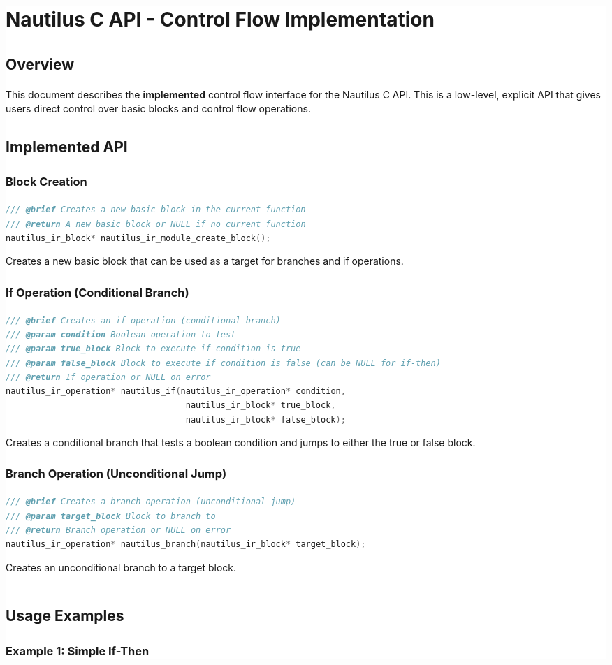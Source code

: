 # Nautilus C API - Control Flow Implementation

## Overview

This document describes the **implemented** control flow interface for the Nautilus C API. This is a low-level, explicit API that gives users direct control over basic blocks and control flow operations.

## Implemented API

### Block Creation

```c
/// @brief Creates a new basic block in the current function
/// @return A new basic block or NULL if no current function
nautilus_ir_block* nautilus_ir_module_create_block();
```

Creates a new basic block that can be used as a target for branches and if operations.

### If Operation (Conditional Branch)

```c
/// @brief Creates an if operation (conditional branch)
/// @param condition Boolean operation to test
/// @param true_block Block to execute if condition is true
/// @param false_block Block to execute if condition is false (can be NULL for if-then)
/// @return If operation or NULL on error
nautilus_ir_operation* nautilus_if(nautilus_ir_operation* condition,
                                    nautilus_ir_block* true_block,
                                    nautilus_ir_block* false_block);
```

Creates a conditional branch that tests a boolean condition and jumps to either the true or false block.

### Branch Operation (Unconditional Jump)

```c
/// @brief Creates a branch operation (unconditional jump)
/// @param target_block Block to branch to
/// @return Branch operation or NULL on error
nautilus_ir_operation* nautilus_branch(nautilus_ir_block* target_block);
```

Creates an unconditional branch to a target block.

---

## Usage Examples

### Example 1: Simple If-Then
